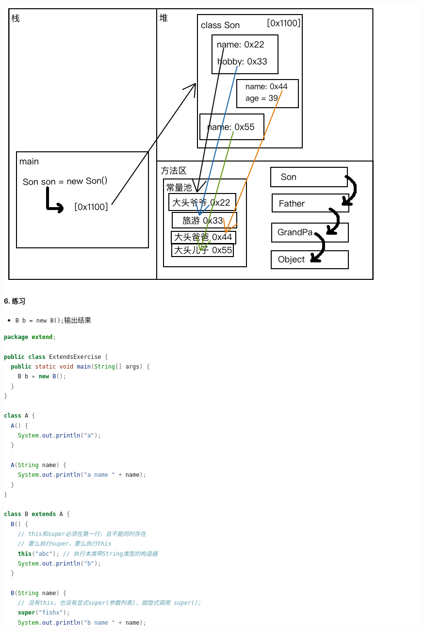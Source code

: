 ![继承本质分析](media/16629433472925/16635756522665.png)
#### 6. 练习
* `B b = new B();`输出结果
```Java
package extend;

public class ExtendsExercise {
  public static void main(String[] args) {
    B b = new B();
  }
}

class A {
  A() {
    System.out.println("a");
  }
  
  A(String name) {
    System.out.println("a name " + name);
  }
}

class B extends A {
  B() {
    // this和super必须在第一行，且不能同时存在
    // 要么执行super，要么执行this
    this("abc"); // 执行本类带String类型的构造器
    System.out.println("b");
  }
  
  B(String name) {
    // 没有this，也没有显式super(参数列表)，就隐式调用 super();
    super("fishx");
    System.out.println("b name " + name);
```